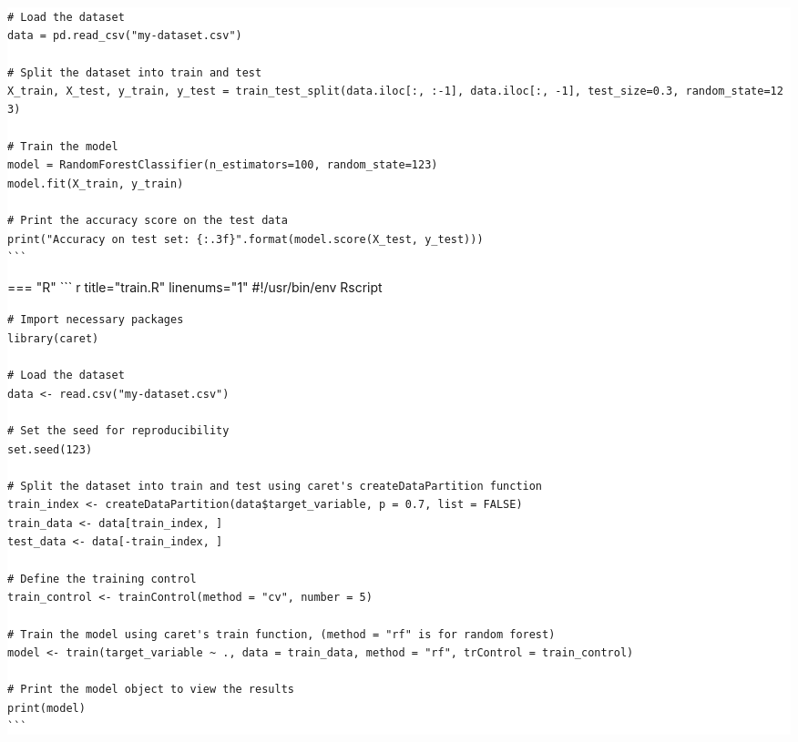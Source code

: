     # Load the dataset
    data = pd.read_csv("my-dataset.csv")

    # Split the dataset into train and test
    X_train, X_test, y_train, y_test = train_test_split(data.iloc[:, :-1], data.iloc[:, -1], test_size=0.3, random_state=123)

    # Train the model
    model = RandomForestClassifier(n_estimators=100, random_state=123)
    model.fit(X_train, y_train)

    # Print the accuracy score on the test data
    print("Accuracy on test set: {:.3f}".format(model.score(X_test, y_test)))
    ```

=== "R" ``` r title="train.R" linenums="1" #!/usr/bin/env Rscript

    # Import necessary packages
    library(caret)

    # Load the dataset
    data <- read.csv("my-dataset.csv")

    # Set the seed for reproducibility
    set.seed(123)

    # Split the dataset into train and test using caret's createDataPartition function
    train_index <- createDataPartition(data$target_variable, p = 0.7, list = FALSE)
    train_data <- data[train_index, ]
    test_data <- data[-train_index, ]

    # Define the training control
    train_control <- trainControl(method = "cv", number = 5)

    # Train the model using caret's train function, (method = "rf" is for random forest)
    model <- train(target_variable ~ ., data = train_data, method = "rf", trControl = train_control)

    # Print the model object to view the results
    print(model)
    ```
